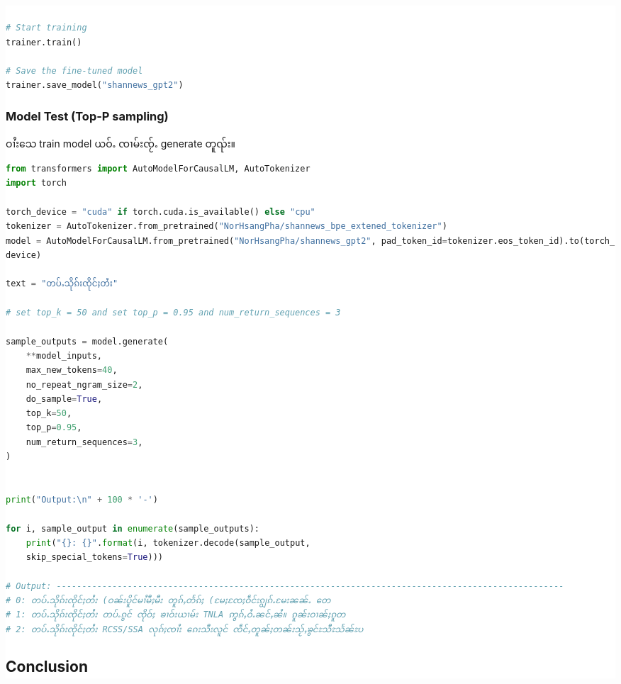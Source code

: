 ```python

# Start training
trainer.train()

# Save the fine-tuned model
trainer.save_model("shannews_gpt2")
```

### Model Test (Top-P sampling)

ဝၢႆးသေ train model ယဝ်ႉ ၸၢမ်းၸႂ်ႉ generate တူၺ်း။

```python
from transformers import AutoModelForCausalLM, AutoTokenizer
import torch

torch_device = "cuda" if torch.cuda.is_available() else "cpu"
tokenizer = AutoTokenizer.from_pretrained("NorHsangPha/shannews_bpe_extened_tokenizer")
model = AutoModelForCausalLM.from_pretrained("NorHsangPha/shannews_gpt2", pad_token_id=tokenizer.eos_token_id).to(torch_device)

text = "တပ်ႉသိုၵ်းၸိုင်ႈတႆး"

# set top_k = 50 and set top_p = 0.95 and num_return_sequences = 3

sample_outputs = model.generate(
    **model_inputs,
    max_new_tokens=40,
    no_repeat_ngram_size=2,
    do_sample=True,
    top_k=50,
    top_p=0.95,
    num_return_sequences=3,
)

  
print("Output:\n" + 100 * '-')

for i, sample_output in enumerate(sample_outputs):
    print("{}: {}".format(i, tokenizer.decode(sample_output,
    skip_special_tokens=True)))

# Output: ---------------------------------------------------------------------------------------------------- 
# 0: တပ်ႉသိုၵ်းၸိုင်ႈတႆး (ဝၼ်းပိူင်မၢႆမီႈမီး တူၵ်ႇတႅၵ်ႈ (မႄႈၸႄႈဝဵင်းၵျွၵ်ႉမႄးၼၼ်ႉ တေ 
# 1: တပ်ႉသိုၵ်းၸိုင်ႈတႆး တပ်ႉၵွင် ၸိုဝ်ႈ ၶၢဝ်းယၢမ်း TNLA ဢွၵ်ႇဝႆႉၼင်ႇၼႆ။ ၵူၼ်းဝၢၼ်ႈၵူတ 
# 2: တပ်ႉသိုၵ်းၸိုင်ႈတႆး RCSS/SSA လုၵ်ႈၸၢႆး ၵေးသီးလူင် ၸဵင်ႇတူၼ်ႈတၼ်းသႂ်ႇၶွင်ႊသီႊသႅၼ်ႊပ
```

## Conclusion
